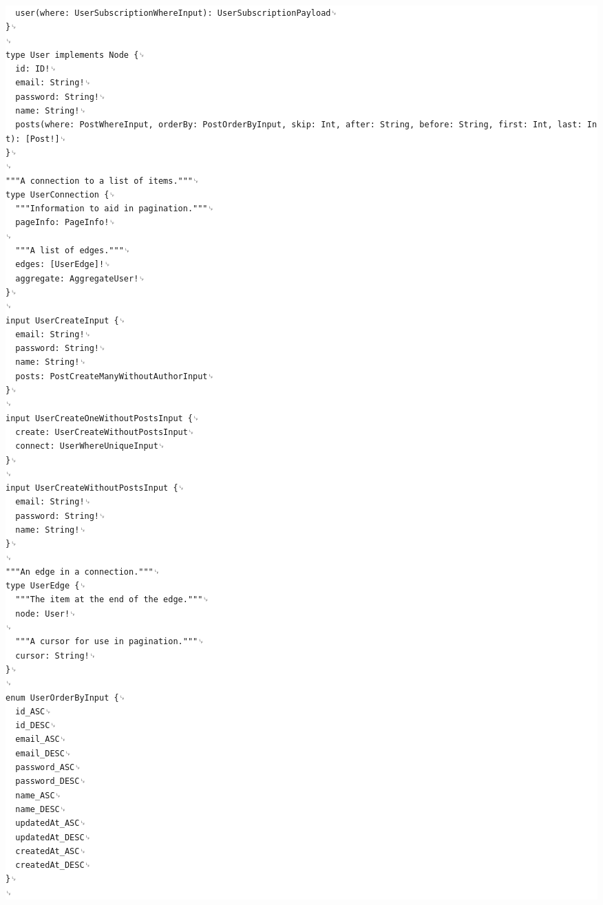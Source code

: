       user(where: UserSubscriptionWhereInput): UserSubscriptionPayload␊
    }␊
    ␊
    type User implements Node {␊
      id: ID!␊
      email: String!␊
      password: String!␊
      name: String!␊
      posts(where: PostWhereInput, orderBy: PostOrderByInput, skip: Int, after: String, before: String, first: Int, last: Int): [Post!]␊
    }␊
    ␊
    """A connection to a list of items."""␊
    type UserConnection {␊
      """Information to aid in pagination."""␊
      pageInfo: PageInfo!␊
    ␊
      """A list of edges."""␊
      edges: [UserEdge]!␊
      aggregate: AggregateUser!␊
    }␊
    ␊
    input UserCreateInput {␊
      email: String!␊
      password: String!␊
      name: String!␊
      posts: PostCreateManyWithoutAuthorInput␊
    }␊
    ␊
    input UserCreateOneWithoutPostsInput {␊
      create: UserCreateWithoutPostsInput␊
      connect: UserWhereUniqueInput␊
    }␊
    ␊
    input UserCreateWithoutPostsInput {␊
      email: String!␊
      password: String!␊
      name: String!␊
    }␊
    ␊
    """An edge in a connection."""␊
    type UserEdge {␊
      """The item at the end of the edge."""␊
      node: User!␊
    ␊
      """A cursor for use in pagination."""␊
      cursor: String!␊
    }␊
    ␊
    enum UserOrderByInput {␊
      id_ASC␊
      id_DESC␊
      email_ASC␊
      email_DESC␊
      password_ASC␊
      password_DESC␊
      name_ASC␊
      name_DESC␊
      updatedAt_ASC␊
      updatedAt_DESC␊
      createdAt_ASC␊
      createdAt_DESC␊
    }␊
    ␊